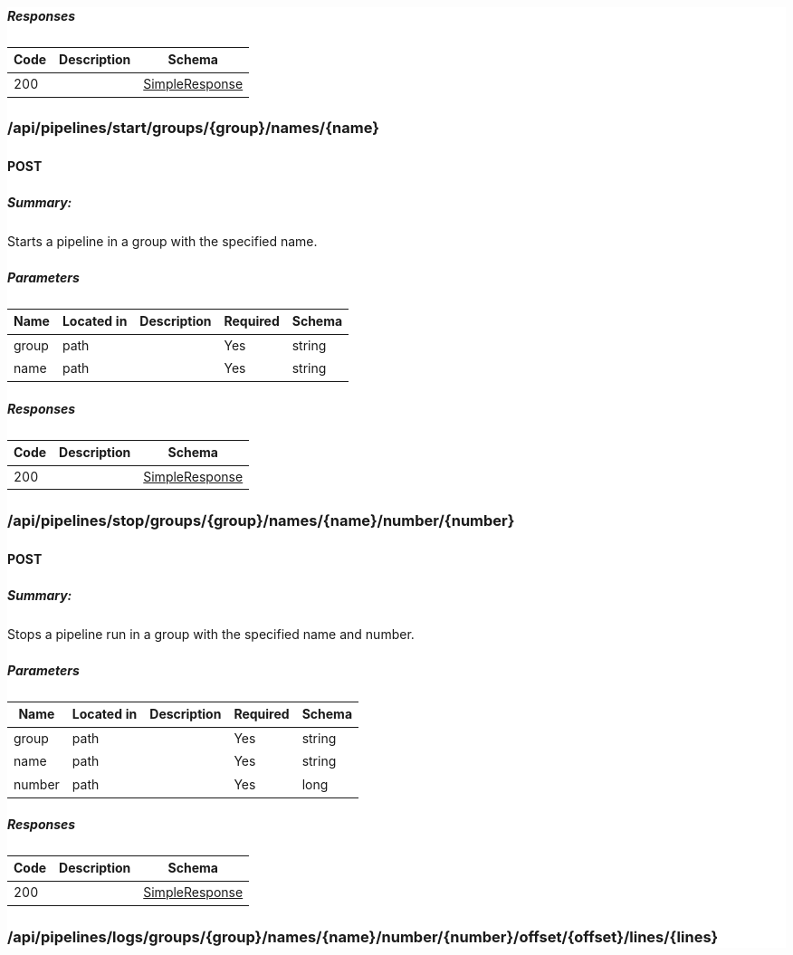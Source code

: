 ##### Responses

| Code | Description | Schema |
| ---- | ----------- | ------ |
| 200 |  | [SimpleResponse](#simpleresponse) |

### /api/pipelines/start/groups/{group}/names/{name}

#### POST
##### Summary:

Starts a pipeline in a group with the specified name.

##### Parameters

| Name | Located in | Description | Required | Schema |
| ---- | ---------- | ----------- | -------- | ---- |
| group | path |  | Yes | string |
| name | path |  | Yes | string |

##### Responses

| Code | Description | Schema |
| ---- | ----------- | ------ |
| 200 |  | [SimpleResponse](#simpleresponse) |

### /api/pipelines/stop/groups/{group}/names/{name}/number/{number}

#### POST
##### Summary:

Stops a pipeline run in a group with the specified name and number.

##### Parameters

| Name | Located in | Description | Required | Schema |
| ---- | ---------- | ----------- | -------- | ---- |
| group | path |  | Yes | string |
| name | path |  | Yes | string |
| number | path |  | Yes | long |

##### Responses

| Code | Description | Schema |
| ---- | ----------- | ------ |
| 200 |  | [SimpleResponse](#simpleresponse) |

### /api/pipelines/logs/groups/{group}/names/{name}/number/{number}/offset/{offset}/lines/{lines}

